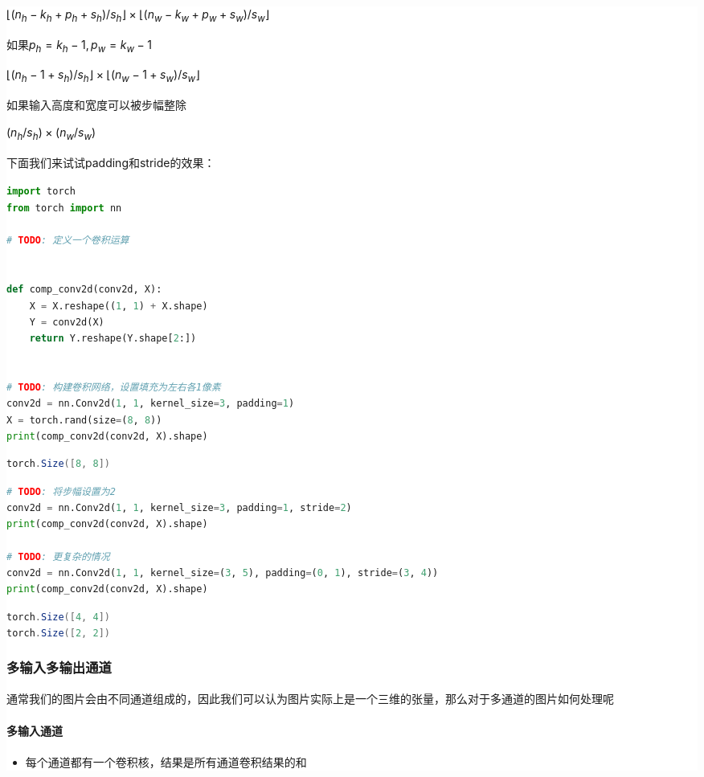 $\lfloor (n_h - k_h + p_h + s_h)/s_h \rfloor \times \lfloor (n_w - k_w + p_w + s_w)/s_w \rfloor$

如果$p_h = k_h -1, p_w = k_w - 1$

$\lfloor (n_h - 1 + s_h)/s_h \rfloor \times \lfloor (n_w - 1 + s_w)/s_w \rfloor$

如果输入高度和宽度可以被步幅整除

$(n_h/s_h) \times (n_w/s_w)$

下面我们来试试padding和stride的效果：

```python
import torch
from torch import nn

# TODO: 定义一个卷积运算


def comp_conv2d(conv2d, X):
    X = X.reshape((1, 1) + X.shape)
    Y = conv2d(X)
    return Y.reshape(Y.shape[2:])


# TODO: 构建卷积网络，设置填充为左右各1像素
conv2d = nn.Conv2d(1, 1, kernel_size=3, padding=1)
X = torch.rand(size=(8, 8))
print(comp_conv2d(conv2d, X).shape)
```

```powershell
torch.Size([8, 8])
```

```python
# TODO: 将步幅设置为2
conv2d = nn.Conv2d(1, 1, kernel_size=3, padding=1, stride=2)
print(comp_conv2d(conv2d, X).shape)

# TODO: 更复杂的情况
conv2d = nn.Conv2d(1, 1, kernel_size=(3, 5), padding=(0, 1), stride=(3, 4))
print(comp_conv2d(conv2d, X).shape)
```

```powershell
torch.Size([4, 4])
torch.Size([2, 2])
```

### 多输入多输出通道

通常我们的图片会由不同通道组成的，因此我们可以认为图片实际上是一个三维的张量，那么对于多通道的图片如何处理呢

#### 多输入通道

- 每个通道都有一个卷积核，结果是所有通道卷积结果的和
